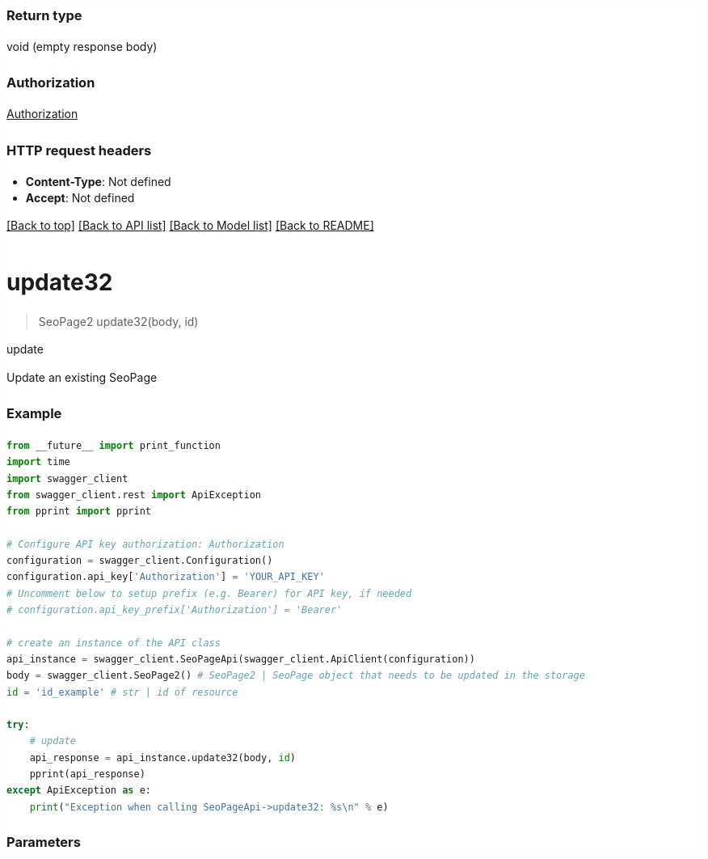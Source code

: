 ### Return type

void (empty response body)

### Authorization

[Authorization](../README.md#Authorization)

### HTTP request headers

 - **Content-Type**: Not defined
 - **Accept**: Not defined

[[Back to top]](#) [[Back to API list]](../README.md#documentation-for-api-endpoints) [[Back to Model list]](../README.md#documentation-for-models) [[Back to README]](../README.md)

# **update32**
> SeoPage2 update32(body, id)

update

Update an existing SeoPage

### Example
```python
from __future__ import print_function
import time
import swagger_client
from swagger_client.rest import ApiException
from pprint import pprint

# Configure API key authorization: Authorization
configuration = swagger_client.Configuration()
configuration.api_key['Authorization'] = 'YOUR_API_KEY'
# Uncomment below to setup prefix (e.g. Bearer) for API key, if needed
# configuration.api_key_prefix['Authorization'] = 'Bearer'

# create an instance of the API class
api_instance = swagger_client.SeoPageApi(swagger_client.ApiClient(configuration))
body = swagger_client.SeoPage2() # SeoPage2 | SeoPage object that needs to be updated in the storage
id = 'id_example' # str | id of resource

try:
    # update
    api_response = api_instance.update32(body, id)
    pprint(api_response)
except ApiException as e:
    print("Exception when calling SeoPageApi->update32: %s\n" % e)
```

### Parameters
